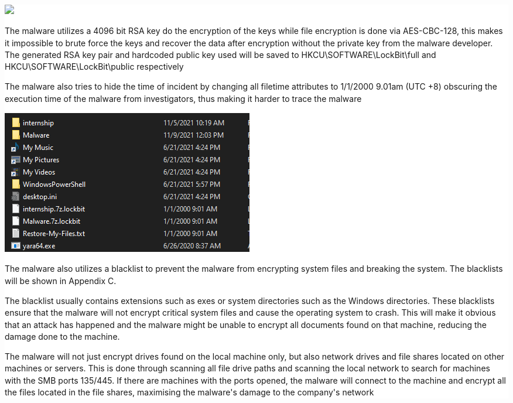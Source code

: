 ![](../.gitbook/assets/20)

The malware utilizes a 4096 bit RSA key do the encryption of the keys while file encryption is done via AES-CBC-128, this makes it impossible to brute force the keys and recover the data after encryption without the private key from the malware developer. The generated RSA key pair and hardcoded public key used will be saved to HKCU\SOFTWARE\LockBit\full and HKCU\SOFTWARE\LockBit\public respectively

The malware also tries to hide the time of incident by changing all filetime attributes to 1/1/2000 9.01am (UTC +8) obscuring the execution time of the malware from investigators, thus making it harder to trace the malware

![Encrypted files with their file time changed together with ransom text](<../.gitbook/assets/Untitled (2).png>)



The malware also utilizes a blacklist to prevent the malware from encrypting system files and breaking the system. The blacklists will be shown in Appendix C.

The blacklist usually contains extensions such as exes or system directories such as the Windows directories. These blacklists ensure that the malware will not encrypt critical system files and cause the operating system to crash. This will make it obvious that an attack has happened and the malware might be unable to encrypt all documents found on that machine, reducing the damage done to the machine.

The malware will not just encrypt drives found on the local machine only, but also network drives and file shares located on other machines or servers. This is done through scanning all file drive paths and scanning the local network to search for machines with the SMB ports 135/445. If there are machines with the ports opened, the malware will connect to the machine and encrypt all the files located in the file shares, maximising the malware's damage to the company's network
